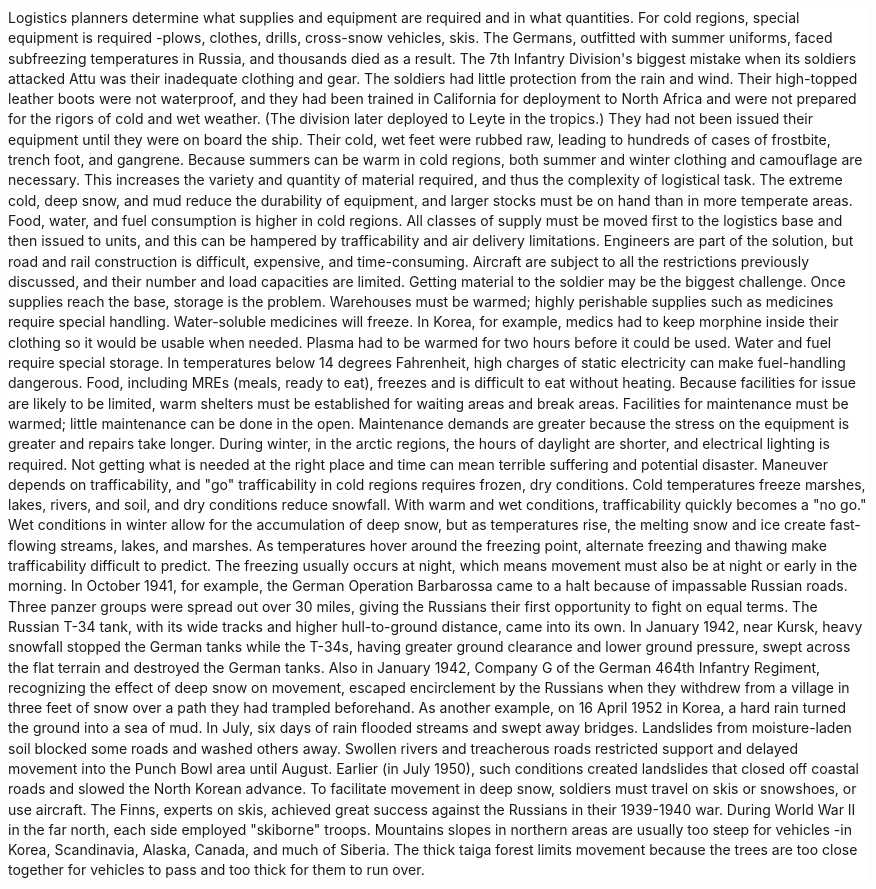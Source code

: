 Logistics planners determine what supplies and equipment are required and in what quantities. For cold regions, special equipment is required -plows, clothes, drills, cross-snow vehicles, skis. The Germans, outfitted with summer uniforms, faced subfreezing temperatures in Russia, and thousands died as a result. The 7th Infantry Division's biggest mistake when its soldiers attacked Attu was their inadequate clothing and gear. The soldiers had little protection from the rain and wind. Their high-topped leather boots were not waterproof, and they had been trained in California for deployment to North Africa and were not prepared for the rigors of cold and wet weather. (The division later deployed to Leyte in the tropics.) They had not been issued their equipment until they were on board the ship. Their cold, wet feet were rubbed raw, leading to hundreds of cases of frostbite, trench foot, and gangrene.
Because summers can be warm in cold regions, both summer and winter clothing and camouflage are necessary. This increases the variety and quantity of material required, and thus the complexity of logistical task. The extreme cold, deep snow, and mud reduce the durability of equipment, and larger stocks must be on hand than in more temperate areas. Food, water, and fuel consumption is higher in cold regions.
All classes of supply must be moved first to the logistics base and then issued to units, and this can be hampered by trafficability and air delivery limitations. Engineers are part of the solution, but road and rail construction is difficult, expensive, and time-consuming. Aircraft are subject to all the restrictions previously discussed, and their number and load capacities are limited. Getting material to the soldier may be the biggest challenge.
Once supplies reach the base, storage is the problem. Warehouses must be warmed; highly perishable supplies such as medicines require special handling. Water-soluble medicines will freeze. In Korea, for example, medics had to keep morphine inside their clothing so it would be usable when needed. Plasma had to be warmed for two hours before it could be used.
Water and fuel require special storage. In temperatures below 14 degrees Fahrenheit, high charges of static electricity can make fuel-handling dangerous. Food, including MREs (meals, ready to eat), freezes and is difficult to eat without heating.
Because facilities for issue are likely to be limited, warm shelters must be established for waiting areas and break areas. Facilities for maintenance must be warmed; little maintenance can be done in the open. Maintenance demands are greater because the stress on the equipment is greater and repairs take longer. During winter, in the arctic regions, the hours of daylight are shorter, and electrical lighting is required. Not getting what is needed at the right place and time can mean terrible suffering and potential disaster.
Maneuver depends on trafficability, and "go" trafficability in cold regions requires frozen, dry conditions. Cold temperatures freeze marshes, lakes, rivers, and soil, and dry conditions reduce snowfall. With warm and wet conditions, trafficability quickly becomes a "no go." Wet conditions in winter allow for the accumulation of deep snow, but as temperatures rise, the melting snow and ice create fast-flowing streams, lakes, and marshes. As temperatures hover around the freezing point, alternate freezing and thawing make trafficability difficult to predict. The freezing usually occurs at night, which means movement must also be at night or early in the morning.
In October 1941, for example, the German Operation Barbarossa came to a halt because of impassable Russian roads. Three panzer groups were spread out over 30 miles, giving the Russians their first opportunity to fight on equal terms. The Russian T-34 tank, with its wide tracks and higher hull-to-ground distance, came into its own. In January 1942, near Kursk, heavy snowfall stopped the German tanks while
the T-34s, having greater ground clearance and lower ground pressure, swept across the flat terrain and destroyed the German tanks. Also in January 1942, Company G of the German 464th Infantry Regiment, recognizing the effect of deep snow on movement, escaped encirclement by the Russians when they withdrew from a village in three feet of snow over a path they had trampled beforehand.
As another example, on 16 April 1952 in Korea, a hard rain turned the ground into a sea of mud. In July, six days of rain flooded streams and swept away bridges. Landslides from moisture-laden soil blocked some roads and washed others away. Swollen rivers and treacherous roads restricted support and delayed movement into the Punch Bowl area until August. Earlier (in July 1950), such conditions created landslides that closed off coastal roads and slowed the North Korean advance.
To facilitate movement in deep snow, soldiers must travel on skis or snowshoes, or use aircraft. The Finns, experts on skis, achieved great success against the Russians in their 1939-1940 war. During World War II in the far north, each side employed "skiborne" troops.
Mountains slopes in northern areas are usually too steep for vehicles -in Korea, Scandinavia, Alaska, Canada, and much of Siberia. The thick taiga forest limits movement because the trees are too close together for vehicles to pass and too thick for them to run over.